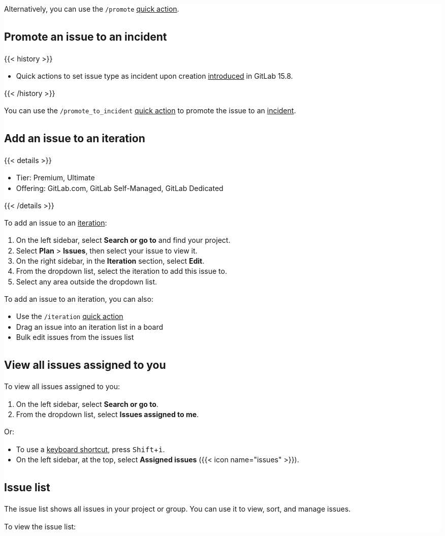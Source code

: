 Alternatively, you can use the `/promote` [quick action](../quick_actions.md#issues-merge-requests-and-epics).

## Promote an issue to an incident

{{< history >}}

- Quick actions to set issue type as incident upon creation [introduced](https://gitlab.com/gitlab-org/gitlab/-/issues/376760) in GitLab 15.8.

{{< /history >}}

You can use the `/promote_to_incident` [quick action](../quick_actions.md) to promote the issue to an [incident](../../../operations/incident_management/incidents.md).

## Add an issue to an iteration

{{< details >}}

- Tier: Premium, Ultimate
- Offering: GitLab.com, GitLab Self-Managed, GitLab Dedicated

{{< /details >}}

To add an issue to an [iteration](../../group/iterations/_index.md):

1. On the left sidebar, select **Search or go to** and find your project.
1. Select **Plan** > **Issues**, then select your issue to view it.
1. On the right sidebar, in the **Iteration** section, select **Edit**.
1. From the dropdown list, select the iteration to add this issue to.
1. Select any area outside the dropdown list.

To add an issue to an iteration, you can also:

- Use the `/iteration` [quick action](../quick_actions.md#issues-merge-requests-and-epics)
- Drag an issue into an iteration list in a board
- Bulk edit issues from the issues list

## View all issues assigned to you

To view all issues assigned to you:

1. On the left sidebar, select **Search or go to**.
1. From the dropdown list, select **Issues assigned to me**.

Or:

- To use a [keyboard shortcut](../../shortcuts.md), press <kbd>Shift</kbd>+<kbd>i</kbd>.
- On the left sidebar, at the top, select **Assigned issues** ({{< icon name="issues" >}}).


## Issue list

The issue list shows all issues in your project or group.
You can use it to view, sort, and manage issues.

To view the issue list:
